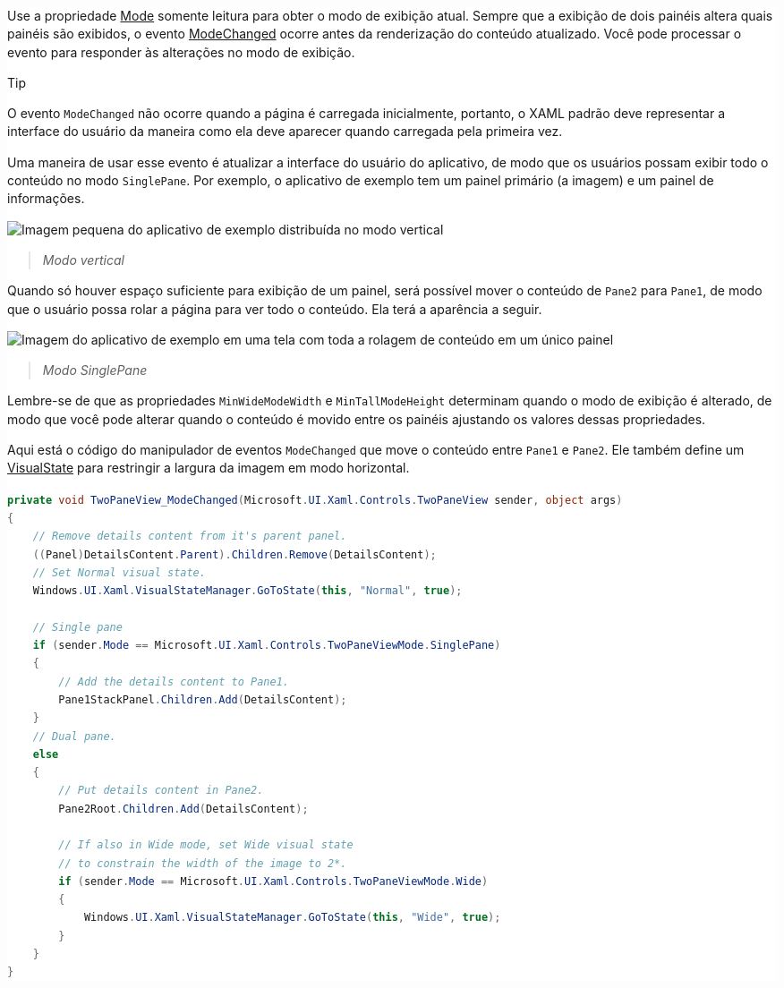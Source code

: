 Use a propriedade [Mode](/uwp/api/microsoft.ui.xaml.controls.twopaneview.mode) somente leitura para obter o modo de exibição atual. Sempre que a exibição de dois painéis altera quais painéis são exibidos, o evento [ModeChanged](/uwp/api/microsoft.ui.xaml.controls.twopaneview.modechanged) ocorre antes da renderização do conteúdo atualizado. Você pode processar o evento para responder às alterações no modo de exibição.

> [!TIP]
> O evento `ModeChanged` não ocorre quando a página é carregada inicialmente, portanto, o XAML padrão deve representar a interface do usuário da maneira como ela deve aparecer quando carregada pela primeira vez.

Uma maneira de usar esse evento é atualizar a interface do usuário do aplicativo, de modo que os usuários possam exibir todo o conteúdo no modo `SinglePane`. Por exemplo, o aplicativo de exemplo tem um painel primário (a imagem) e um painel de informações.

![Imagem pequena do aplicativo de exemplo distribuída no modo vertical](images/two-pane-view/tpv-top-bottom.png)

> _Modo vertical_

Quando só houver espaço suficiente para exibição de um painel, será possível mover o conteúdo de `Pane2` para `Pane1`, de modo que o usuário possa rolar a página para ver todo o conteúdo. Ela terá a aparência a seguir.

![Imagem do aplicativo de exemplo em uma tela com toda a rolagem de conteúdo em um único painel](images/two-pane-view/tpv-single-pane.png)

> _Modo SinglePane_

Lembre-se de que as propriedades `MinWideModeWidth` e `MinTallModeHeight` determinam quando o modo de exibição é alterado, de modo que você pode alterar quando o conteúdo é movido entre os painéis ajustando os valores dessas propriedades.

Aqui está o código do manipulador de eventos `ModeChanged` que move o conteúdo entre `Pane1` e `Pane2`. Ele também define um [VisualState](/uwp/api/windows.ui.xaml.visualstate) para restringir a largura da imagem em modo horizontal.

```csharp
private void TwoPaneView_ModeChanged(Microsoft.UI.Xaml.Controls.TwoPaneView sender, object args)
{
    // Remove details content from it's parent panel.
    ((Panel)DetailsContent.Parent).Children.Remove(DetailsContent);
    // Set Normal visual state.
    Windows.UI.Xaml.VisualStateManager.GoToState(this, "Normal", true);

    // Single pane
    if (sender.Mode == Microsoft.UI.Xaml.Controls.TwoPaneViewMode.SinglePane)
    {
        // Add the details content to Pane1.
        Pane1StackPanel.Children.Add(DetailsContent);
    }
    // Dual pane.
    else
    {
        // Put details content in Pane2.
        Pane2Root.Children.Add(DetailsContent);

        // If also in Wide mode, set Wide visual state
        // to constrain the width of the image to 2*.
        if (sender.Mode == Microsoft.UI.Xaml.Controls.TwoPaneViewMode.Wide)
        {
            Windows.UI.Xaml.VisualStateManager.GoToState(this, "Wide", true);
        }
    }
}
```

